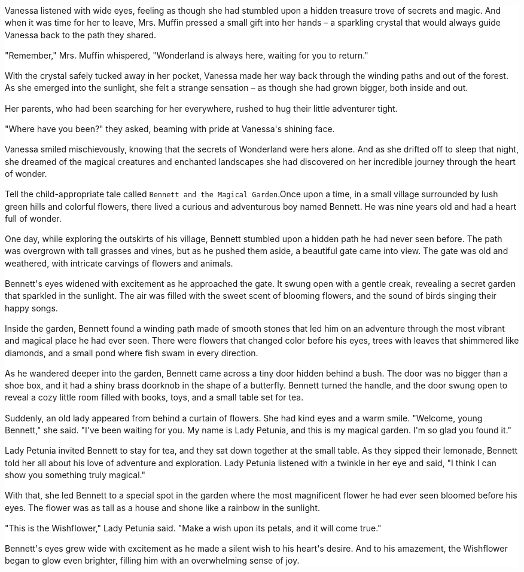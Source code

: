 Vanessa listened with wide eyes, feeling as though she had stumbled upon a hidden treasure trove of secrets and magic. And when it was time for her to leave, Mrs. Muffin pressed a small gift into her hands – a sparkling crystal that would always guide Vanessa back to the path they shared.

"Remember," Mrs. Muffin whispered, "Wonderland is always here, waiting for you to return."

With the crystal safely tucked away in her pocket, Vanessa made her way back through the winding paths and out of the forest. As she emerged into the sunlight, she felt a strange sensation – as though she had grown bigger, both inside and out.

Her parents, who had been searching for her everywhere, rushed to hug their little adventurer tight.

"Where have you been?" they asked, beaming with pride at Vanessa's shining face.

Vanessa smiled mischievously, knowing that the secrets of Wonderland were hers alone. And as she drifted off to sleep that night, she dreamed of the magical creatures and enchanted landscapes she had discovered on her incredible journey through the heart of wonder.<end>

Tell the child-appropriate tale called `Bennett and the Magical Garden`.<start>Once upon a time, in a small village surrounded by lush green hills and colorful flowers, there lived a curious and adventurous boy named Bennett. He was nine years old and had a heart full of wonder.

One day, while exploring the outskirts of his village, Bennett stumbled upon a hidden path he had never seen before. The path was overgrown with tall grasses and vines, but as he pushed them aside, a beautiful gate came into view. The gate was old and weathered, with intricate carvings of flowers and animals.

Bennett's eyes widened with excitement as he approached the gate. It swung open with a gentle creak, revealing a secret garden that sparkled in the sunlight. The air was filled with the sweet scent of blooming flowers, and the sound of birds singing their happy songs.

Inside the garden, Bennett found a winding path made of smooth stones that led him on an adventure through the most vibrant and magical place he had ever seen. There were flowers that changed color before his eyes, trees with leaves that shimmered like diamonds, and a small pond where fish swam in every direction.

As he wandered deeper into the garden, Bennett came across a tiny door hidden behind a bush. The door was no bigger than a shoe box, and it had a shiny brass doorknob in the shape of a butterfly. Bennett turned the handle, and the door swung open to reveal a cozy little room filled with books, toys, and a small table set for tea.

Suddenly, an old lady appeared from behind a curtain of flowers. She had kind eyes and a warm smile. "Welcome, young Bennett," she said. "I've been waiting for you. My name is Lady Petunia, and this is my magical garden. I'm so glad you found it."

Lady Petunia invited Bennett to stay for tea, and they sat down together at the small table. As they sipped their lemonade, Bennett told her all about his love of adventure and exploration. Lady Petunia listened with a twinkle in her eye and said, "I think I can show you something truly magical."

With that, she led Bennett to a special spot in the garden where the most magnificent flower he had ever seen bloomed before his eyes. The flower was as tall as a house and shone like a rainbow in the sunlight.

"This is the Wishflower," Lady Petunia said. "Make a wish upon its petals, and it will come true."

Bennett's eyes grew wide with excitement as he made a silent wish to his heart's desire. And to his amazement, the Wishflower began to glow even brighter, filling him with an overwhelming sense of joy.
